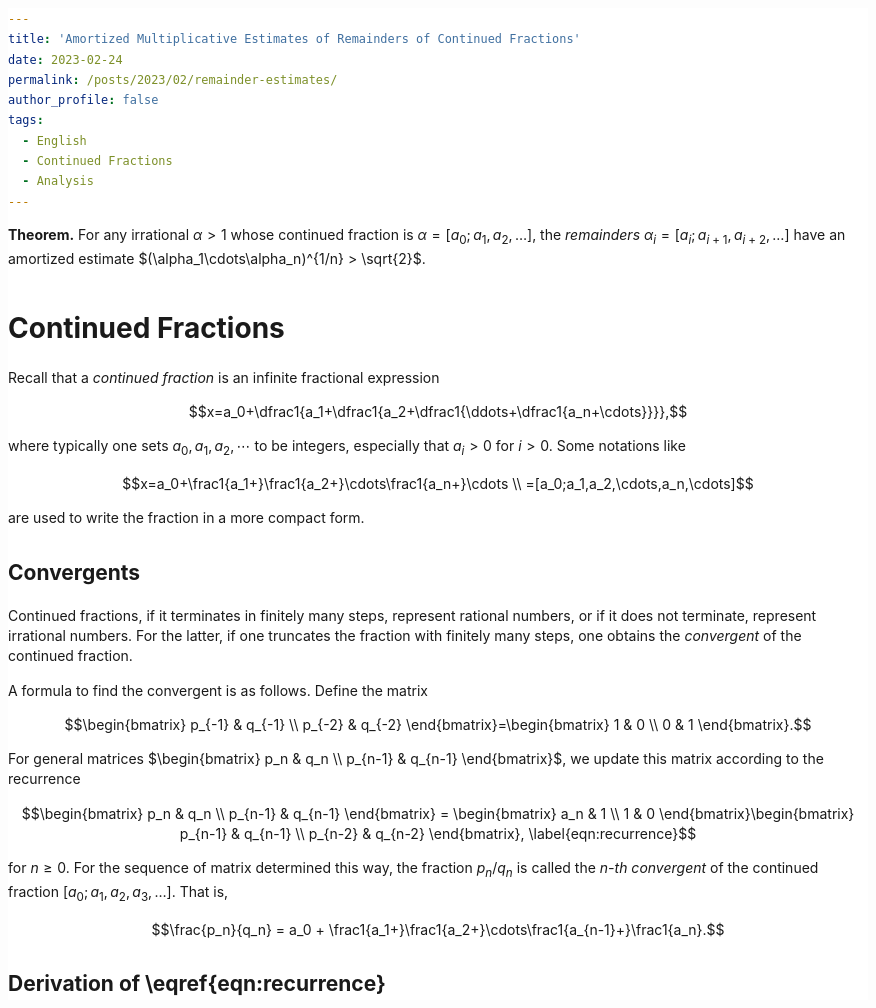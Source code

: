 ```yaml
---
title: 'Amortized Multiplicative Estimates of Remainders of Continued Fractions'
date: 2023-02-24
permalink: /posts/2023/02/remainder-estimates/
author_profile: false
tags:
  - English
  - Continued Fractions
  - Analysis
---
```


<b id="thm:main">Theorem.</b> For any irrational $\alpha>1$ whose continued fraction is $\alpha=[a_0;a_1,a_2,\ldots]$, the *remainders* $\alpha_i=[a_i;a_{i+1},a_{i+2},\ldots]$ have an amortized estimate $(\alpha_1\cdots\alpha_n)^{1/n} > \sqrt{2}$.

# Continued Fractions

Recall that a *continued fraction* is an infinite fractional expression

$$x=a_0+\dfrac1{a_1+\dfrac1{a_2+\dfrac1{\ddots+\dfrac1{a_n+\cdots}}}},$$

where typically one sets $a_0,a_1,a_2,\cdots$ to be integers, especially that $a_i>0$ for $i>0$. Some notations like

$$x=a_0+\frac1{a_1+}\frac1{a_2+}\cdots\frac1{a_n+}\cdots \\
=[a_0;a_1,a_2,\cdots,a_n,\cdots]$$

are used to write the fraction in a more compact form.

## Convergents

Continued fractions, if it terminates in finitely many steps, represent rational numbers, or if it does not terminate, represent irrational numbers. For the latter, if one truncates the fraction with finitely many steps, one obtains the *convergent* of the continued fraction.

A formula to find the convergent is as follows. Define the matrix

$$\begin{bmatrix} p_{-1} & q_{-1} \\ p_{-2} & q_{-2} \end{bmatrix}=\begin{bmatrix} 1 & 0 \\ 0 & 1 \end{bmatrix}.$$

For general matrices $\begin{bmatrix} p_n & q_n \\ p_{n-1} & q_{n-1} \end{bmatrix}$, we update this matrix according to the recurrence

$$\begin{bmatrix} p_n & q_n \\ p_{n-1} & q_{n-1} \end{bmatrix} = \begin{bmatrix} a_n & 1 \\ 1 & 0 \end{bmatrix}\begin{bmatrix} p_{n-1} & q_{n-1} \\ p_{n-2} & q_{n-2} \end{bmatrix}, \label{eqn:recurrence}$$

for $n\geq 0$. For the sequence of matrix determined this way, the fraction $p_n/q_n$ is called the *$n$-th convergent* of the continued fraction $[a_0;a_1,a_2,a_3,\ldots]$. That is,

$$\frac{p_n}{q_n} = a_0 + \frac1{a_1+}\frac1{a_2+}\cdots\frac1{a_{n-1}+}\frac1{a_n}.$$

## Derivation of \eqref{eqn:recurrence}

